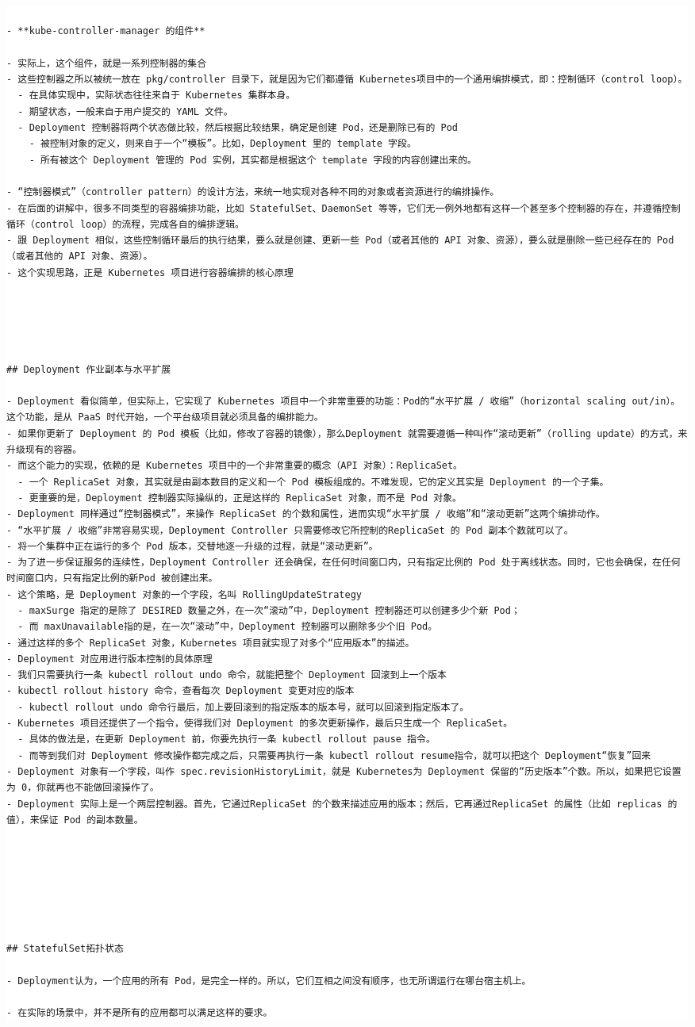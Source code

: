   ```
  
- **kube-controller-manager 的组件**
  
  - 实际上，这个组件，就是一系列控制器的集合
  - 这些控制器之所以被统一放在 pkg/controller 目录下，就是因为它们都遵循 Kubernetes项目中的一个通用编排模式，即：控制循环（control loop）。
    - 在具体实现中，实际状态往往来自于 Kubernetes 集群本身。
    - 期望状态，一般来自于用户提交的 YAML 文件。
    - Deployment 控制器将两个状态做比较，然后根据比较结果，确定是创建 Pod，还是删除已有的 Pod
      - 被控制对象的定义，则来自于一个“模板”。比如，Deployment 里的 template 字段。
      - 所有被这个 Deployment 管理的 Pod 实例，其实都是根据这个 template 字段的内容创建出来的。
  
- “控制器模式”（controller pattern）的设计方法，来统一地实现对各种不同的对象或者资源进行的编排操作。
  - 在后面的讲解中，很多不同类型的容器编排功能，比如 StatefulSet、DaemonSet 等等，它们无一例外地都有这样一个甚至多个控制器的存在，并遵循控制循环（control loop）的流程，完成各自的编排逻辑。
  - 跟 Deployment 相似，这些控制循环最后的执行结果，要么就是创建、更新一些 Pod（或者其他的 API 对象、资源），要么就是删除一些已经存在的 Pod（或者其他的 API 对象、资源）。
  - 这个实现思路，正是 Kubernetes 项目进行容器编排的核心原理





## Deployment 作业副本与水平扩展

- Deployment 看似简单，但实际上，它实现了 Kubernetes 项目中一个非常重要的功能：Pod的“水平扩展 / 收缩”（horizontal scaling out/in）。这个功能，是从 PaaS 时代开始，一个平台级项目就必须具备的编排能力。
  - 如果你更新了 Deployment 的 Pod 模板（比如，修改了容器的镜像），那么Deployment 就需要遵循一种叫作“滚动更新”（rolling update）的方式，来升级现有的容器。
  - 而这个能力的实现，依赖的是 Kubernetes 项目中的一个非常重要的概念（API 对象）：ReplicaSet。
    - 一个 ReplicaSet 对象，其实就是由副本数目的定义和一个 Pod 模板组成的。不难发现，它的定义其实是 Deployment 的一个子集。
    - 更重要的是，Deployment 控制器实际操纵的，正是这样的 ReplicaSet 对象，而不是 Pod 对象。
- Deployment 同样通过“控制器模式”，来操作 ReplicaSet 的个数和属性，进而实现“水平扩展 / 收缩”和“滚动更新”这两个编排动作。
  - “水平扩展 / 收缩”非常容易实现，Deployment Controller 只需要修改它所控制的ReplicaSet 的 Pod 副本个数就可以了。
  - 将一个集群中正在运行的多个 Pod 版本，交替地逐一升级的过程，就是“滚动更新”。
- 为了进一步保证服务的连续性，Deployment Controller 还会确保，在任何时间窗口内，只有指定比例的 Pod 处于离线状态。同时，它也会确保，在任何时间窗口内，只有指定比例的新Pod 被创建出来。
  - 这个策略，是 Deployment 对象的一个字段，名叫 RollingUpdateStrategy
    - maxSurge 指定的是除了 DESIRED 数量之外，在一次“滚动”中，Deployment 控制器还可以创建多少个新 Pod；
    - 而 maxUnavailable指的是，在一次“滚动”中，Deployment 控制器可以删除多少个旧 Pod。
  - 通过这样的多个 ReplicaSet 对象，Kubernetes 项目就实现了对多个“应用版本”的描述。
- Deployment 对应用进行版本控制的具体原理
  - 我们只需要执行一条 kubectl rollout undo 命令，就能把整个 Deployment 回滚到上一个版本
  - kubectl rollout history 命令，查看每次 Deployment 变更对应的版本
    - kubectl rollout undo 命令行最后，加上要回滚到的指定版本的版本号，就可以回滚到指定版本了。
  - Kubernetes 项目还提供了一个指令，使得我们对 Deployment 的多次更新操作，最后只生成一个 ReplicaSet。
    - 具体的做法是，在更新 Deployment 前，你要先执行一条 kubectl rollout pause 指令。
    - 而等到我们对 Deployment 修改操作都完成之后，只需要再执行一条 kubectl rollout resume指令，就可以把这个 Deployment“恢复”回来
  - Deployment 对象有一个字段，叫作 spec.revisionHistoryLimit，就是 Kubernetes为 Deployment 保留的“历史版本”个数。所以，如果把它设置为 0，你就再也不能做回滚操作了。
- Deployment 实际上是一个两层控制器。首先，它通过ReplicaSet 的个数来描述应用的版本；然后，它再通过ReplicaSet 的属性（比如 replicas 的值），来保证 Pod 的副本数量。







## StatefulSet拓扑状态

- Deployment认为，一个应用的所有 Pod，是完全一样的。所以，它们互相之间没有顺序，也无所谓运行在哪台宿主机上。

- 在实际的场景中，并不是所有的应用都可以满足这样的要求。
  ```